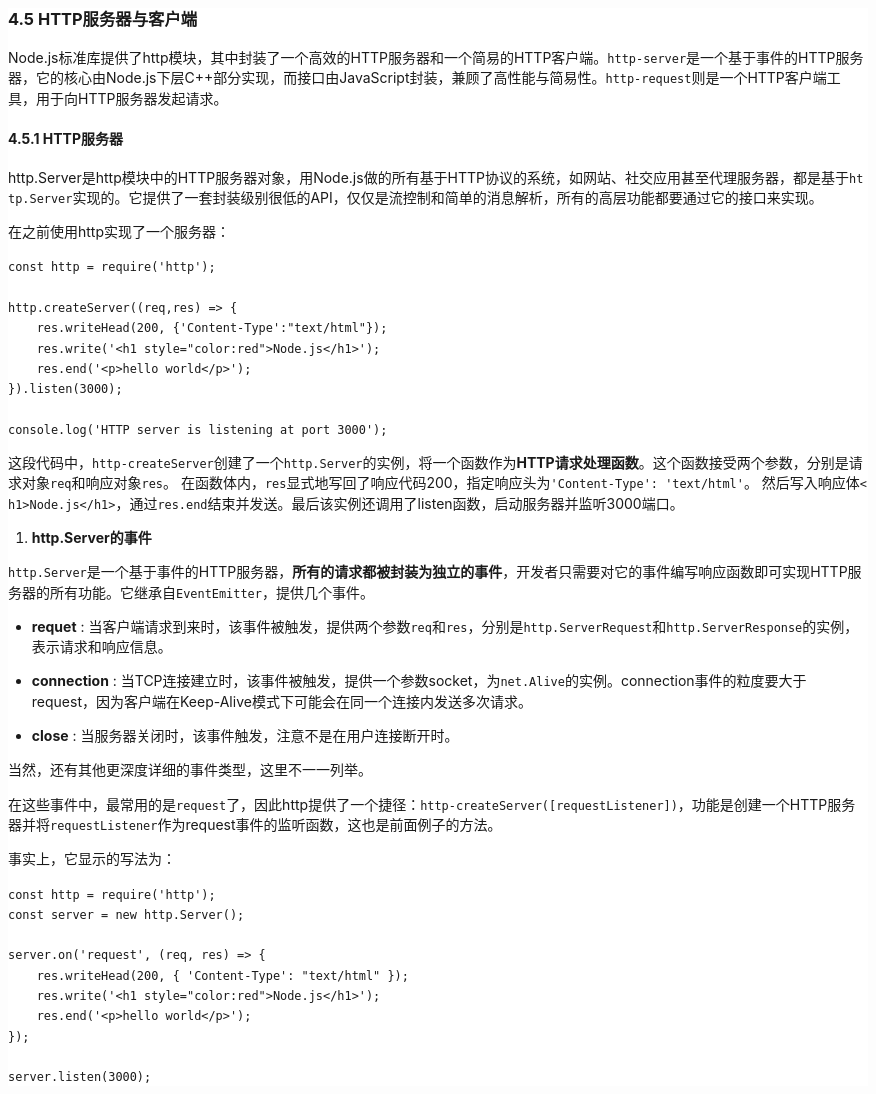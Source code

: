 ### 4.5 HTTP服务器与客户端

Node.js标准库提供了http模块，其中封装了一个高效的HTTP服务器和一个简易的HTTP客户端。`http-server`是一个基于事件的HTTP服务器，它的核心由Node.js下层C++部分实现，而接口由JavaScript封装，兼顾了高性能与简易性。`http-request`则是一个HTTP客户端工具，用于向HTTP服务器发起请求。

#### 4.5.1 HTTP服务器

http.Server是http模块中的HTTP服务器对象，用Node.js做的所有基于HTTP协议的系统，如网站、社交应用甚至代理服务器，都是基于`http.Server`实现的。它提供了一套封装级别很低的API，仅仅是流控制和简单的消息解析，所有的高层功能都要通过它的接口来实现。

在之前使用http实现了一个服务器：

```
const http = require('http');

http.createServer((req,res) => {
    res.writeHead(200, {'Content-Type':"text/html"});
    res.write('<h1 style="color:red">Node.js</h1>');
    res.end('<p>hello world</p>');
}).listen(3000);

console.log('HTTP server is listening at port 3000');
```

这段代码中，`http-createServer`创建了一个`http.Server`的实例，将一个函数作为**HTTP请求处理函数**。这个函数接受两个参数，分别是请求对象`req`和响应对象`res`。
在函数体内，`res`显式地写回了响应代码200，指定响应头为`'Content-Type': 'text/html'`。
然后写入响应体`<h1>Node.js</h1>`，通过`res.end`结束并发送。最后该实例还调用了listen函数，启动服务器并监听3000端口。

1. **http.Server的事件**

`http.Server`是一个基于事件的HTTP服务器，**所有的请求都被封装为独立的事件**，开发者只需要对它的事件编写响应函数即可实现HTTP服务器的所有功能。它继承自`EventEmitter`，提供几个事件。

- **requet** : 当客户端请求到来时，该事件被触发，提供两个参数`req`和`res`，分别是`http.ServerRequest`和`http.ServerResponse`的实例，表示请求和响应信息。

- **connection** : 当TCP连接建立时，该事件被触发，提供一个参数socket，为`net.Alive`的实例。connection事件的粒度要大于request，因为客户端在Keep-Alive模式下可能会在同一个连接内发送多次请求。

- **close** : 当服务器关闭时，该事件触发，注意不是在用户连接断开时。

当然，还有其他更深度详细的事件类型，这里不一一列举。

在这些事件中，最常用的是`request`了，因此http提供了一个捷径：`http-createServer([requestListener])`，功能是创建一个HTTP服务器并将`requestListener`作为request事件的监听函数，这也是前面例子的方法。

事实上，它显示的写法为：
```
const http = require('http');
const server = new http.Server();

server.on('request', (req, res) => {
    res.writeHead(200, { 'Content-Type': "text/html" });
    res.write('<h1 style="color:red">Node.js</h1>');
    res.end('<p>hello world</p>');
});

server.listen(3000);

```
